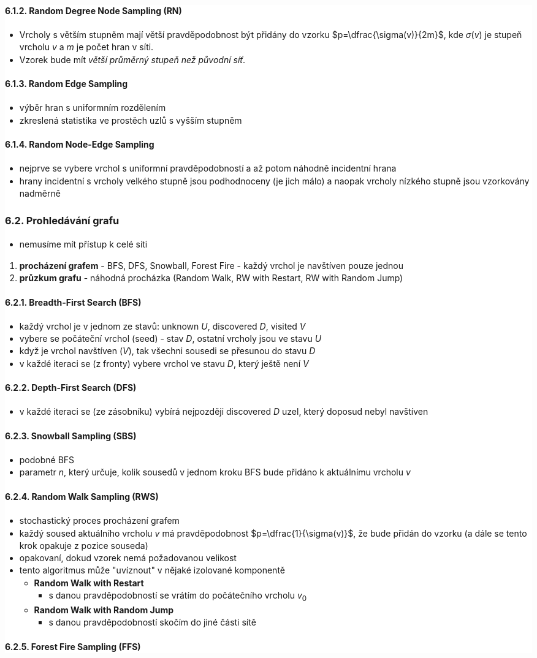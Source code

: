 #### 6.1.2. Random Degree Node Sampling (RN)

- Vrcholy s větším stupněm mají větší pravděpodobnost být přidány do vzorku $p=\dfrac{\sigma(v)}{2m}$, kde $\sigma(v)$ je stupeň vrcholu $v$ a $m$ je počet hran v síti.
- Vzorek bude mít *větší průměrný stupeň než původní síť*.

#### 6.1.3. Random Edge Sampling

- výběr hran s uniformním rozdělením
- zkreslená statistika ve prostěch uzlů s vyšším stupněm

#### 6.1.4. Random Node-Edge Sampling

- nejprve se vybere vrchol s uniformní pravděpodobností a až potom náhodně incidentní hrana
- hrany incidentní s vrcholy velkého stupně jsou podhodnoceny (je jich málo) a naopak vrcholy nízkého stupně jsou vzorkovány nadměrně

### 6.2. Prohledávání grafu

- nemusíme mít přístup k celé síti
  
1. **procházení grafem** - BFS, DFS, Snowball, Forest Fire - každý vrchol je navštíven pouze jednou
2. **průzkum grafu** - náhodná procházka (Random Walk, RW with Restart, RW with Random Jump)

#### 6.2.1. Breadth-First Search (BFS)

- každý vrchol je v jednom ze stavů: unknown $U$, discovered $D$, visited $V$
- vybere se počáteční vrchol (seed) - stav $D$, ostatní vrcholy jsou ve stavu $U$
- když je vrchol navštíven $(V)$, tak všechni sousedi se přesunou do stavu $D$
- v každé iteraci se (z fronty) vybere vrchol ve stavu $D$, který ještě není $V$

#### 6.2.2. Depth-First Search (DFS)

- v každé iteraci se (ze zásobníku) vybírá nejpozději discovered $D$ uzel, který doposud nebyl navštíven

#### 6.2.3. Snowball Sampling (SBS)

- podobné BFS
- parametr $n$, který určuje, kolik sousedů v jednom kroku BFS bude přidáno k aktuálnímu vrcholu $v$

#### 6.2.4. Random Walk Sampling (RWS)

- stochastický proces procházení grafem
- každý soused aktuálního vrcholu $v$ má pravděpodobnost $p=\dfrac{1}{\sigma(v)}$, že bude přidán do vzorku (a dále se tento krok opakuje z pozice souseda)
- opakovaní, dokud vzorek nemá požadovanou velikost
- tento algoritmus může "uvíznout" v nějaké izolované komponentě
  - **Random Walk with Restart**
    - s danou pravděpodobností se vrátím do počátečního vrcholu $v_0$  
  - **Random Walk with Random Jump**
    - s danou pravděpodobností skočím do jiné části sítě

#### 6.2.5. Forest Fire Sampling (FFS)
